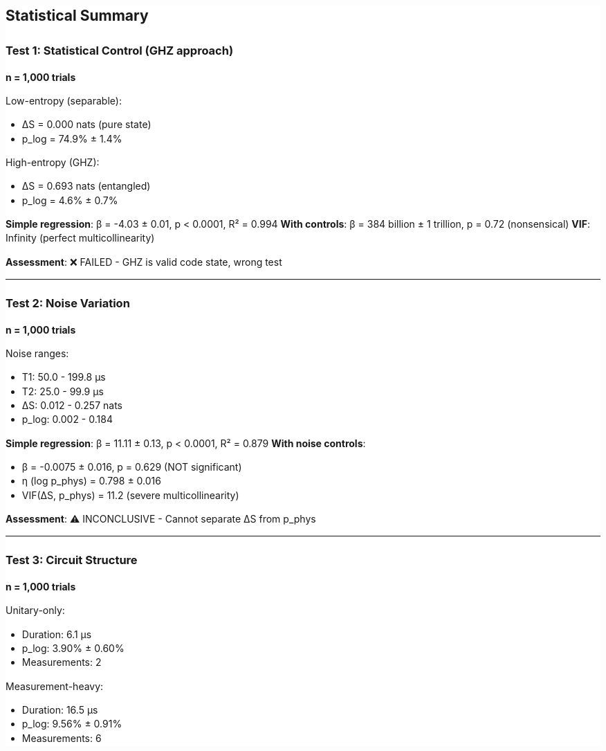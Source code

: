 
## Statistical Summary

### Test 1: Statistical Control (GHZ approach)

**n = 1,000 trials**

Low-entropy (separable):
- ΔS = 0.000 nats (pure state)
- p_log = 74.9% ± 1.4%

High-entropy (GHZ):
- ΔS = 0.693 nats (entangled)
- p_log = 4.6% ± 0.7%

**Simple regression**: β = -4.03 ± 0.01, p < 0.0001, R² = 0.994
**With controls**: β = 384 billion ± 1 trillion, p = 0.72 (nonsensical)
**VIF**: Infinity (perfect multicollinearity)

**Assessment**: ❌ FAILED - GHZ is valid code state, wrong test

---

### Test 2: Noise Variation

**n = 1,000 trials**

Noise ranges:
- T1: 50.0 - 199.8 μs
- T2: 25.0 - 99.9 μs
- ΔS: 0.012 - 0.257 nats
- p_log: 0.002 - 0.184

**Simple regression**: β = 11.11 ± 0.13, p < 0.0001, R² = 0.879
**With noise controls**:
- β = -0.0075 ± 0.016, p = 0.629 (NOT significant)
- η (log p_phys) = 0.798 ± 0.016
- VIF(ΔS, p_phys) = 11.2 (severe multicollinearity)

**Assessment**: ⚠️ INCONCLUSIVE - Cannot separate ΔS from p_phys

---

### Test 3: Circuit Structure

**n = 1,000 trials**

Unitary-only:
- Duration: 6.1 μs
- p_log: 3.90% ± 0.60%
- Measurements: 2

Measurement-heavy:
- Duration: 16.5 μs
- p_log: 9.56% ± 0.91%
- Measurements: 6
